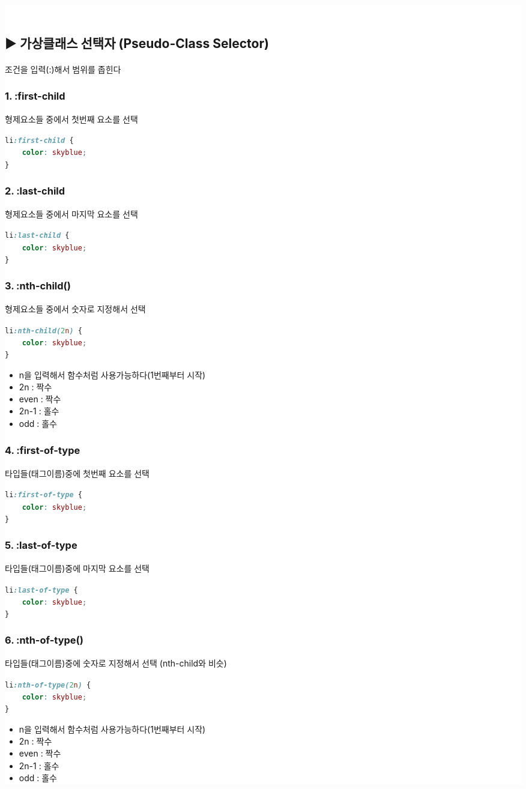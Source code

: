 <br>

## ▶️ 가상클래스 선택자 (Pseudo-Class Selector)
조건을 입력(:)해서 범위를 좁힌다

### 1. :first-child
형제요소들 중에서 첫번째 요소를 선택
```css
li:first-child {
    color: skyblue;
}
```

### 2. :last-child
형제요소들 중에서 마지막 요소를 선택
```css
li:last-child {
    color: skyblue;
}
```

### 3. :nth-child()
형제요소들 중에서 숫자로 지정해서 선택
```css
li:nth-child(2n) {
    color: skyblue;
}
```
- n을 입력해서 함수처럼 사용가능하다(1번째부터 시작)
- 2n : 짝수
- even : 짝수
- 2n-1 : 홀수
- odd : 홀수

### 4. :first-of-type
타입들(태그이름)중에 첫번째 요소를 선택
```css
li:first-of-type {
    color: skyblue;
}
```

### 5. :last-of-type
타입들(태그이름)중에 마지막 요소를 선택
```css
li:last-of-type {
    color: skyblue;
}
```

### 6. :nth-of-type()
타입들(태그이름)중에 숫자로 지정해서 선택 (nth-child와 비슷)
```css
li:nth-of-type(2n) {
    color: skyblue;
}
```
- n을 입력해서 함수처럼 사용가능하다(1번째부터 시작)
- 2n : 짝수
- even : 짝수
- 2n-1 : 홀수
- odd : 홀수
